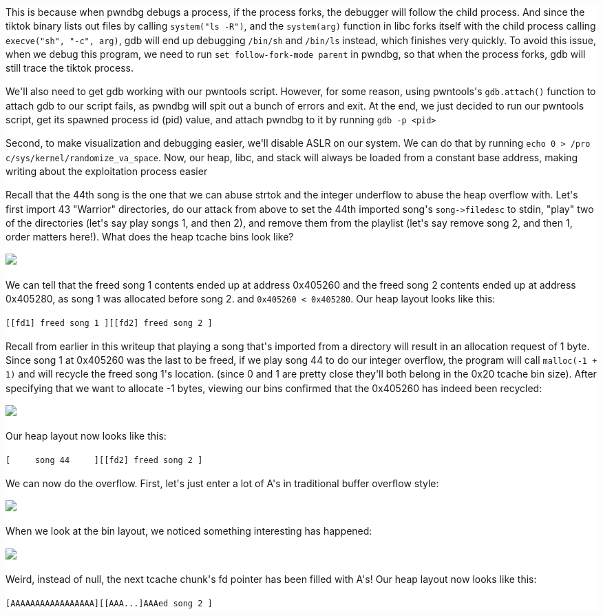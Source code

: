 This is because when pwndbg debugs a process, if the process forks, the debugger will follow the child process. And since the tiktok binary lists out files by calling `system("ls -R")`, and the `system(arg)` function in libc forks itself with the child process calling `execve("sh", "-c", arg)`, gdb will end up debugging `/bin/sh` and `/bin/ls` instead, which finishes very quickly. To avoid this issue, when we debug this program, we need to run `set follow-fork-mode parent` in pwndbg, so that when the process forks, gdb will still trace the tiktok process.

We'll also need to get gdb working with our pwntools script. However, for some reason, using pwntools's `gdb.attach()` function to attach gdb to our script fails, as pwndbg will spit out a bunch of errors and exit. At the end, we just decided to run our pwntools script, get its spawned process id (pid) value, and attach pwndbg to it by running `gdb -p <pid>`

Second, to make visualization and debugging easier, we'll disable ASLR on our system. We can do that by running `echo 0 > /proc/sys/kernel/randomize_va_space`. Now, our heap, libc, and stack will always be loaded from a constant base address, making writing about the exploitation process easier

Recall that the 44th song is the one that we can abuse strtok and the integer underflow to abuse the heap overflow with. Let's first import 43 "Warrior" directories, do our attack from above to set the 44th imported song's `song->filedesc` to stdin, "play" two of the directories (let's say play songs 1, and then 2), and remove them from the playlist (let's say remove song 2, and then 1, order matters here!). What does the heap tcache bins look like?

![](https://i.imgur.com/ZeLDNWJ.png)

We can tell that the freed song 1 contents ended up at address 0x405260 and the freed song 2 contents ended up at address 0x405280, as song 1 was allocated before song 2. and `0x405260 < 0x405280`. Our heap layout looks like this:

```
[[fd1] freed song 1 ][[fd2] freed song 2 ]
```
Recall from earlier in this writeup that playing a song that's imported from a directory will result in an allocation request of 1 byte. Since song 1 at 0x405260 was the last to be freed, if we play song 44 to do our integer overflow, the program will call `malloc(-1 + 1)` and will recycle the freed song 1's location. (since 0 and 1 are pretty close they'll both belong in the 0x20 tcache bin size). After specifying that we want to allocate -1 bytes, viewing our bins confirmed that the 0x405260 has indeed been recycled: 

![](https://i.imgur.com/A3oddNb.png)


Our heap layout now looks like this:
```
[     song 44     ][[fd2] freed song 2 ]
```

We can now do the overflow. First, let's just enter a lot of A's in traditional buffer overflow style:

![](https://i.imgur.com/Rbc7JaV.png)

When we look at the bin layout, we noticed something interesting has happened:

![](https://i.imgur.com/WK0gOnG.png)

Weird, instead of null, the next tcache chunk's fd pointer has been filled with A's! Our heap layout now looks like this:
```
[AAAAAAAAAAAAAAAAA][[AAA...]AAAed song 2 ]
```
